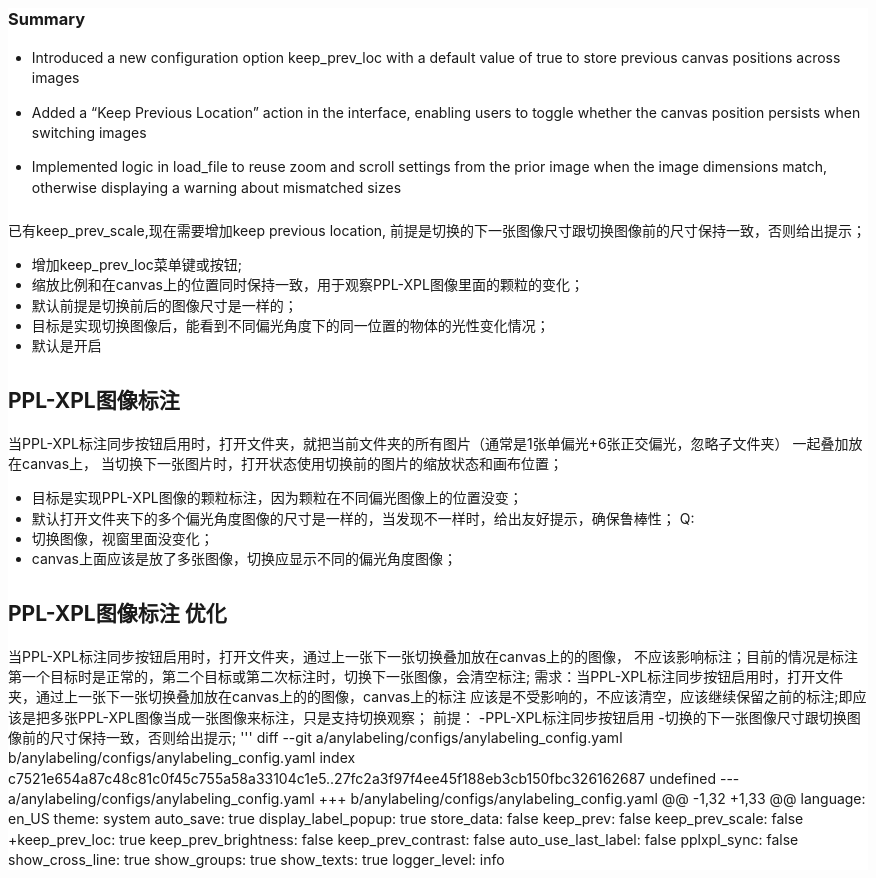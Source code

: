 ### Summary

- Introduced a new configuration option keep_prev_loc with a default value of true to store previous canvas positions across images

- Added a “Keep Previous Location” action in the interface, enabling users to toggle whether the canvas position persists when switching images

- Implemented logic in load_file to reuse zoom and scroll settings from the prior image when the image dimensions match, otherwise displaying a warning about mismatched sizes
### 
已有keep_prev_scale,现在需要增加keep previous location,
前提是切换的下一张图像尺寸跟切换图像前的尺寸保持一致，否则给出提示；
- 增加keep_prev_loc菜单键或按钮;
- 缩放比例和在canvas上的位置同时保持一致，用于观察PPL-XPL图像里面的颗粒的变化；
- 默认前提是切换前后的图像尺寸是一样的；
- 目标是实现切换图像后，能看到不同偏光角度下的同一位置的物体的光性变化情况；
- 默认是开启

## PPL-XPL图像标注
当PPL-XPL标注同步按钮启用时，打开文件夹，就把当前文件夹的所有图片（通常是1张单偏光+6张正交偏光，忽略子文件夹）
一起叠加放在canvas上， 当切换下一张图片时，打开状态使用切换前的图片的缩放状态和画布位置；
- 目标是实现PPL-XPL图像的颗粒标注，因为颗粒在不同偏光图像上的位置没变；
- 默认打开文件夹下的多个偏光角度图像的尺寸是一样的，当发现不一样时，给出友好提示，确保鲁棒性；
Q:
- 切换图像，视窗里面没变化；
- canvas上面应该是放了多张图像，切换应显示不同的偏光角度图像；

## PPL-XPL图像标注 优化
当PPL-XPL标注同步按钮启用时，打开文件夹，通过上一张下一张切换叠加放在canvas上的的图像，
不应该影响标注；目前的情况是标注第一个目标时是正常的，第二个目标或第二次标注时，切换下一张图像，会清空标注;
需求：当PPL-XPL标注同步按钮启用时，打开文件夹，通过上一张下一张切换叠加放在canvas上的的图像，canvas上的标注
应该是不受影响的，不应该清空，应该继续保留之前的标注;即应该是把多张PPL-XPL图像当成一张图像来标注，只是支持切换观察；
前提：
-PPL-XPL标注同步按钮启用
-切换的下一张图像尺寸跟切换图像前的尺寸保持一致，否则给出提示;
'''
diff --git a/anylabeling/configs/anylabeling_config.yaml b/anylabeling/configs/anylabeling_config.yaml
index c7521e654a87c48c81c0f45c755a58a33104c1e5..27fc2a3f97f4ee45f188eb3cb150fbc326162687 undefined
--- a/anylabeling/configs/anylabeling_config.yaml
+++ b/anylabeling/configs/anylabeling_config.yaml
@@ -1,32 +1,33 @@
 language: en_US
 theme: system
 auto_save: true
 display_label_popup: true
 store_data: false
 keep_prev: false
 keep_prev_scale: false
+keep_prev_loc: true
 keep_prev_brightness: false
 keep_prev_contrast: false
 auto_use_last_label: false
 pplxpl_sync: false
 show_cross_line: true
 show_groups: true
 show_texts: true
 logger_level: info
 